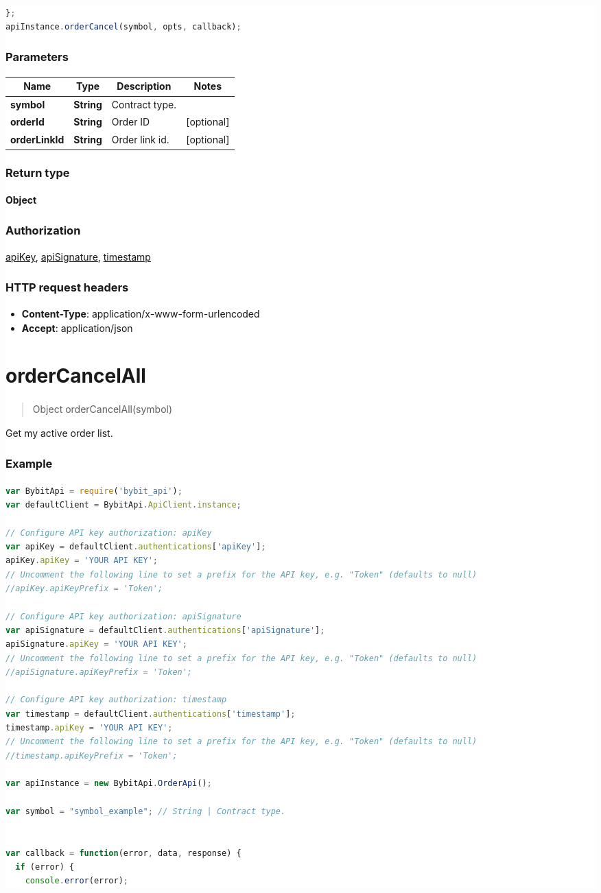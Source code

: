 ```javascript
};
apiInstance.orderCancel(symbol, opts, callback);
```

### Parameters

Name | Type | Description  | Notes
------------- | ------------- | ------------- | -------------
 **symbol** | **String**| Contract type. | 
 **orderId** | **String**| Order ID | [optional] 
 **orderLinkId** | **String**| Order link id. | [optional] 

### Return type

**Object**

### Authorization

[apiKey](README.md#apiKey), [apiSignature](README.md#apiSignature), [timestamp](README.md#timestamp)

### HTTP request headers

 - **Content-Type**: application/x-www-form-urlencoded
 - **Accept**: application/json

<a name="orderCancelAll"></a>
# **orderCancelAll**
> Object orderCancelAll(symbol)

Get my active order list.

### Example
```javascript
var BybitApi = require('bybit_api');
var defaultClient = BybitApi.ApiClient.instance;

// Configure API key authorization: apiKey
var apiKey = defaultClient.authentications['apiKey'];
apiKey.apiKey = 'YOUR API KEY';
// Uncomment the following line to set a prefix for the API key, e.g. "Token" (defaults to null)
//apiKey.apiKeyPrefix = 'Token';

// Configure API key authorization: apiSignature
var apiSignature = defaultClient.authentications['apiSignature'];
apiSignature.apiKey = 'YOUR API KEY';
// Uncomment the following line to set a prefix for the API key, e.g. "Token" (defaults to null)
//apiSignature.apiKeyPrefix = 'Token';

// Configure API key authorization: timestamp
var timestamp = defaultClient.authentications['timestamp'];
timestamp.apiKey = 'YOUR API KEY';
// Uncomment the following line to set a prefix for the API key, e.g. "Token" (defaults to null)
//timestamp.apiKeyPrefix = 'Token';

var apiInstance = new BybitApi.OrderApi();

var symbol = "symbol_example"; // String | Contract type.


var callback = function(error, data, response) {
  if (error) {
    console.error(error);
```